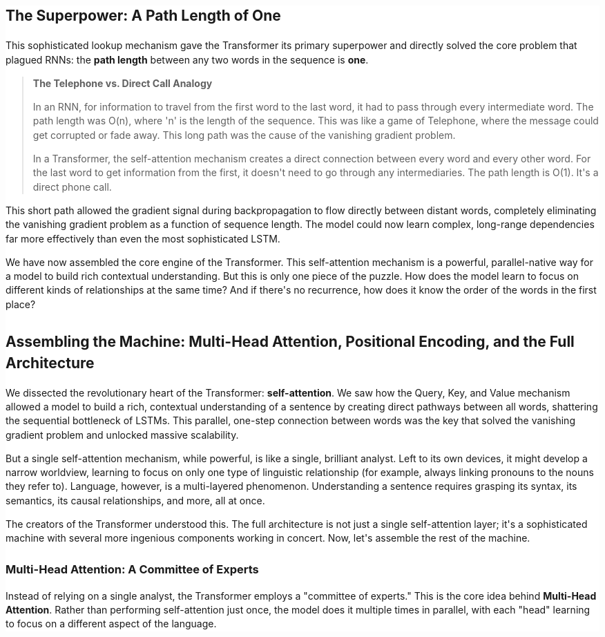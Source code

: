 ## The Superpower: A Path Length of One

This sophisticated lookup mechanism gave the Transformer its primary superpower and directly solved the core problem that plagued RNNs: the **path length** between any two words in the sequence is **one**.

> **The Telephone vs. Direct Call Analogy**
>
> In an RNN, for information to travel from the first word to the last word, it had to pass through every intermediate word. The path length was O(n), where 'n' is the length of the sequence. This was like a game of Telephone, where the message could get corrupted or fade away. This long path was the cause of the vanishing gradient problem.
>
> In a Transformer, the self-attention mechanism creates a direct connection between every word and every other word. For the last word to get information from the first, it doesn't need to go through any intermediaries. The path length is O(1). It's a direct phone call.

This short path allowed the gradient signal during backpropagation to flow directly between distant words, completely eliminating the vanishing gradient problem as a function of sequence length. The model could now learn complex, long-range dependencies far more effectively than even the most sophisticated LSTM.

We have now assembled the core engine of the Transformer. This self-attention mechanism is a powerful, parallel-native way for a model to build rich contextual understanding. But this is only one piece of the puzzle. How does the model learn to focus on different kinds of relationships at the same time? And if there's no recurrence, how does it know the order of the words in the first place?

## Assembling the Machine: Multi-Head Attention, Positional Encoding, and the Full Architecture 

We dissected the revolutionary heart of the Transformer: **self-attention**. We saw how the Query, Key, and Value mechanism allowed a model to build a rich, contextual understanding of a sentence by creating direct pathways between all words, shattering the sequential bottleneck of LSTMs. This parallel, one-step connection between words was the key that solved the vanishing gradient problem and unlocked massive scalability.

But a single self-attention mechanism, while powerful, is like a single, brilliant analyst. Left to its own devices, it might develop a narrow worldview, learning to focus on only one type of linguistic relationship (for example, always linking pronouns to the nouns they refer to). Language, however, is a multi-layered phenomenon. Understanding a sentence requires grasping its syntax, its semantics, its causal relationships, and more, all at once.

The creators of the Transformer understood this. The full architecture is not just a single self-attention layer; it's a sophisticated machine with several more ingenious components working in concert. Now, let's assemble the rest of the machine.

### Multi-Head Attention: A Committee of Experts

Instead of relying on a single analyst, the Transformer employs a "committee of experts." This is the core idea behind **Multi-Head Attention**. Rather than performing self-attention just once, the model does it multiple times in parallel, with each "head" learning to focus on a different aspect of the language.
